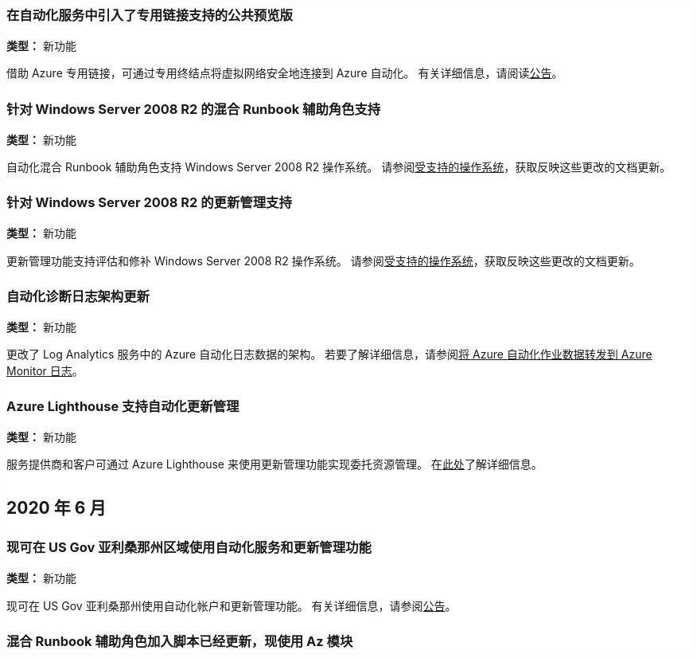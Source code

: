 ### <a name="introduced-public-preview-of-private-link-support-in-automation"></a>在自动化服务中引入了专用链接支持的公共预览版

**类型：** 新功能

借助 Azure 专用链接，可通过专用终结点将虚拟网络安全地连接到 Azure 自动化。 有关详细信息，请阅读[公告](https://azure.microsoft.com/updates/public-preview-private-link-azure-automation-is-now-available/)。

### <a name="hybrid-runbook-worker-support-for-windows-server-2008-r2"></a>针对 Windows Server 2008 R2 的混合 Runbook 辅助角色支持

**类型：** 新功能

自动化混合 Runbook 辅助角色支持 Windows Server 2008 R2 操作系统。 请参阅[受支持的操作系统](automation-windows-hrw-install.md#supported-windows-operating-system)，获取反映这些更改的文档更新。

### <a name="update-management-support-for-windows-server-2008-r2"></a>针对 Windows Server 2008 R2 的更新管理支持

**类型：** 新功能

更新管理功能支持评估和修补 Windows Server 2008 R2 操作系统。 请参阅[受支持的操作系统](update-management/operating-system-requirements.md)，获取反映这些更改的文档更新。

### <a name="automation-diagnostic-logs-schema-update"></a>自动化诊断日志架构更新

**类型：** 新功能

更改了 Log Analytics 服务中的 Azure 自动化日志数据的架构。 若要了解详细信息，请参阅[将 Azure 自动化作业数据转发到 Azure Monitor 日志](automation-manage-send-joblogs-log-analytics.md#filter-job-status-output-converted-into-a-json-object)。

### <a name="azure-lighthouse-supports-automation-update-management"></a>Azure Lighthouse 支持自动化更新管理

**类型：** 新功能

服务提供商和客户可通过 Azure Lighthouse 来使用更新管理功能实现委托资源管理。 在[此处](https://azure.microsoft.com/blog/how-azure-lighthouse-enables-management-at-scale-for-service-providers/)了解详细信息。

## <a name="june-2020"></a>2020 年 6 月

### <a name="automation-and-update-management-availability-in-the-us-gov-arizona-region"></a>现可在 US Gov 亚利桑那州区域使用自动化服务和更新管理功能

**类型：** 新功能

现可在 US Gov 亚利桑那州使用自动化帐户和更新管理功能。 有关详细信息，请参阅[公告](https://azure.microsoft.com/updates/azure-automation-generally-available-in-usgov-arizona-region/)。

### <a name="hybrid-runbook-worker-onboarding-script-updated-to-use-az-modules"></a>混合 Runbook 辅助角色加入脚本已经更新，现使用 Az 模块
